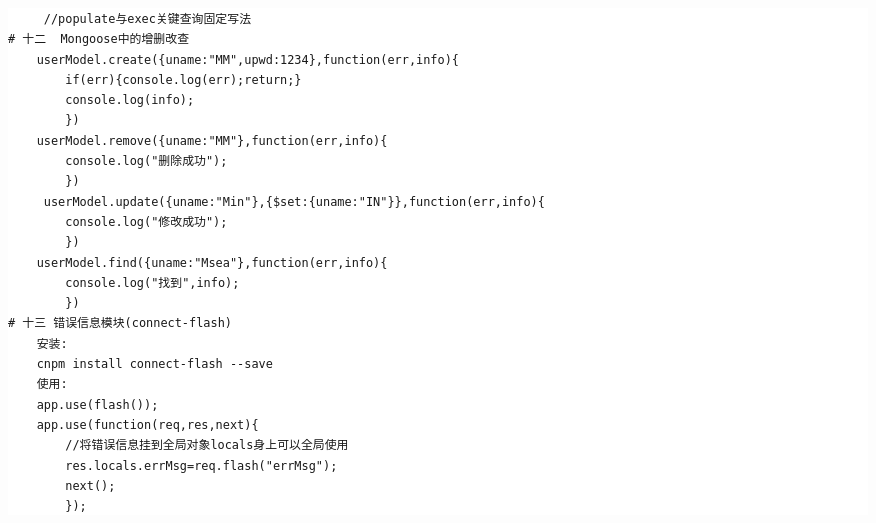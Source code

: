 		 //populate与exec关键查询固定写法
	# 十二  Mongoose中的增删改查
		userModel.create({uname:"MM",upwd:1234},function(err,info){
			if(err){console.log(err);return;}
			console.log(info);
			})
		userModel.remove({uname:"MM"},function(err,info){
			console.log("删除成功");
			})
		 userModel.update({uname:"Min"},{$set:{uname:"IN"}},function(err,info){
		 	console.log("修改成功");
			})
		userModel.find({uname:"Msea"},function(err,info){
		 	console.log("找到",info);
		 	})
	# 十三 错误信息模块(connect-flash)
		安装:
		cnpm install connect-flash --save
		使用:
		app.use(flash()); 
		app.use(function(req,res,next){
			//将错误信息挂到全局对象locals身上可以全局使用
			res.locals.errMsg=req.flash("errMsg");
			next();
			});
					









